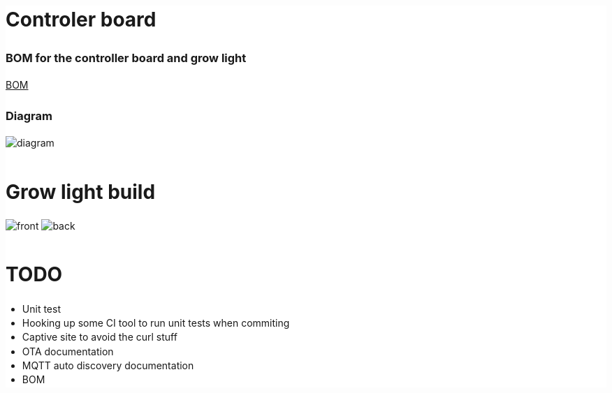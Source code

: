 # Controler board

### BOM for the controller board and grow light
[BOM](https://github.com/nemiliani/dc-light-box/blob/develop/doc/BOM.xlsx)

### Diagram
![diagram](https://github.com/nemiliani/dc-light-box/blob/develop/doc/dc-light-box_bb.png "Diagram")

# Grow light build
![front](https://github.com/nemiliani/dc-light-box/blob/develop/doc/lights1.jpeg "Rig")
![back](https://github.com/nemiliani/dc-light-box/blob/develop/doc/lights2.jpeg "Rig")

# TODO
* Unit test
* Hooking up some CI tool to run unit tests when commiting
* Captive site to avoid the curl stuff
* OTA documentation
* MQTT auto discovery documentation
* BOM
